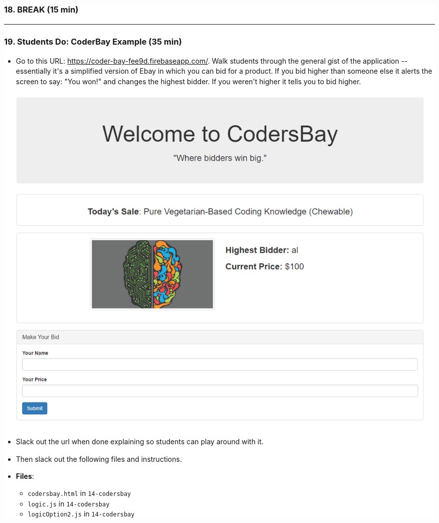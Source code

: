### 18. BREAK (15 min)

- - -

### 19. Students Do: CoderBay Example (35 min)

* Go to this URL: <https://coder-bay-fee9d.firebaseapp.com/>. Walk students through the general gist of the application -- essentially it's a simplified version of Ebay in which you can bid for a product. If you bid higher than someone else it alerts the screen to say: "You won!" and changes the highest bidder. If you weren't higher it tells you to bid higher.

![CoderBay](Images/10-CodersBay.png)

* Slack out the url when done explaining so students can play around with it.

* Then slack out the following files and instructions.

* **Files**:

  * `codersbay.html` in `14-codersbay`
  * `logic.js` in `14-codersbay`
  * `logicOption2.js` in `14-codersbay`

